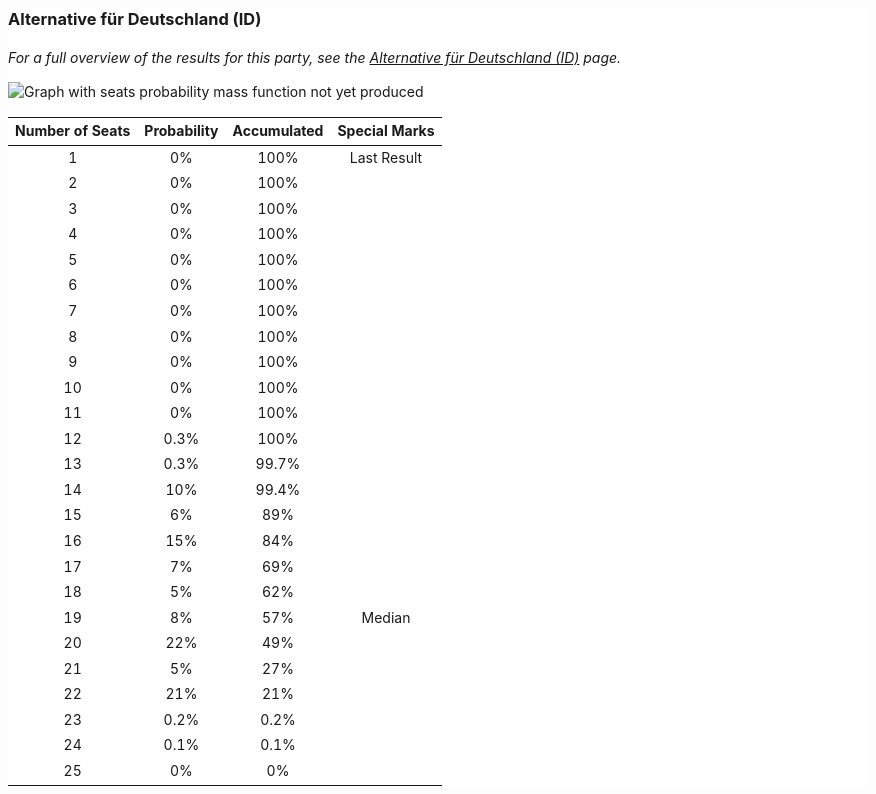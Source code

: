 ### Alternative für Deutschland (ID)

*For a full overview of the results for this party, see the [Alternative für Deutschland (ID)](party-alternativefürdeutschlandid.html) page.*

![Graph with seats probability mass function not yet produced](average-2024-03-15-seats-pmf-alternativefürdeutschlandid.png "Seats Probability Mass Function")

| Number of Seats | Probability | Accumulated | Special Marks |
|:---------------:|:-----------:|:-----------:|:-------------:|
| 1 | 0% | 100% | Last Result |
| 2 | 0% | 100% |  |
| 3 | 0% | 100% |  |
| 4 | 0% | 100% |  |
| 5 | 0% | 100% |  |
| 6 | 0% | 100% |  |
| 7 | 0% | 100% |  |
| 8 | 0% | 100% |  |
| 9 | 0% | 100% |  |
| 10 | 0% | 100% |  |
| 11 | 0% | 100% |  |
| 12 | 0.3% | 100% |  |
| 13 | 0.3% | 99.7% |  |
| 14 | 10% | 99.4% |  |
| 15 | 6% | 89% |  |
| 16 | 15% | 84% |  |
| 17 | 7% | 69% |  |
| 18 | 5% | 62% |  |
| 19 | 8% | 57% | Median |
| 20 | 22% | 49% |  |
| 21 | 5% | 27% |  |
| 22 | 21% | 21% |  |
| 23 | 0.2% | 0.2% |  |
| 24 | 0.1% | 0.1% |  |
| 25 | 0% | 0% |  |
